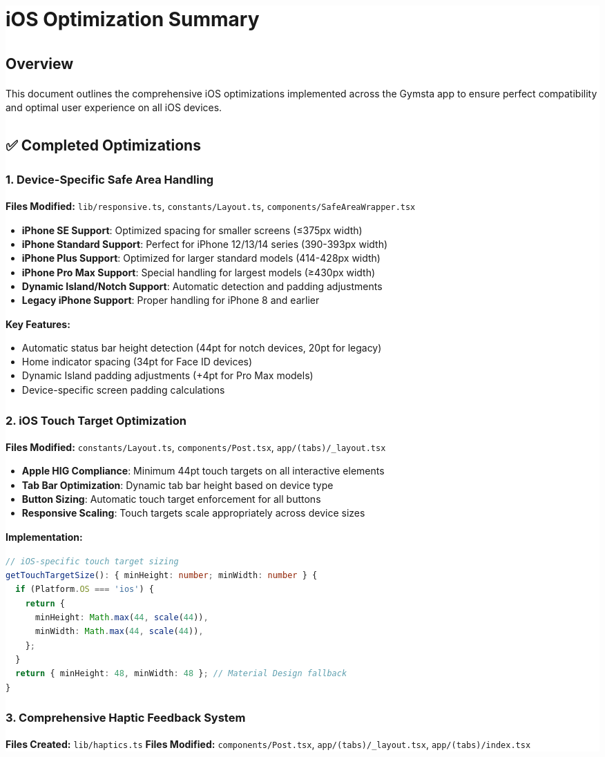 # iOS Optimization Summary

## Overview
This document outlines the comprehensive iOS optimizations implemented across the Gymsta app to ensure perfect compatibility and optimal user experience on all iOS devices.

## ✅ Completed Optimizations

### 1. Device-Specific Safe Area Handling
**Files Modified:** `lib/responsive.ts`, `constants/Layout.ts`, `components/SafeAreaWrapper.tsx`

- **iPhone SE Support**: Optimized spacing for smaller screens (≤375px width)
- **iPhone Standard Support**: Perfect for iPhone 12/13/14 series (390-393px width)
- **iPhone Plus Support**: Optimized for larger standard models (414-428px width) 
- **iPhone Pro Max Support**: Special handling for largest models (≥430px width)
- **Dynamic Island/Notch Support**: Automatic detection and padding adjustments
- **Legacy iPhone Support**: Proper handling for iPhone 8 and earlier

**Key Features:**
- Automatic status bar height detection (44pt for notch devices, 20pt for legacy)
- Home indicator spacing (34pt for Face ID devices)
- Dynamic Island padding adjustments (+4pt for Pro Max models)
- Device-specific screen padding calculations

### 2. iOS Touch Target Optimization
**Files Modified:** `constants/Layout.ts`, `components/Post.tsx`, `app/(tabs)/_layout.tsx`

- **Apple HIG Compliance**: Minimum 44pt touch targets on all interactive elements
- **Tab Bar Optimization**: Dynamic tab bar height based on device type
- **Button Sizing**: Automatic touch target enforcement for all buttons
- **Responsive Scaling**: Touch targets scale appropriately across device sizes

**Implementation:**
```typescript
// iOS-specific touch target sizing
getTouchTargetSize(): { minHeight: number; minWidth: number } {
  if (Platform.OS === 'ios') {
    return {
      minHeight: Math.max(44, scale(44)),
      minWidth: Math.max(44, scale(44)),
    };
  }
  return { minHeight: 48, minWidth: 48 }; // Material Design fallback
}
```

### 3. Comprehensive Haptic Feedback System
**Files Created:** `lib/haptics.ts`
**Files Modified:** `components/Post.tsx`, `app/(tabs)/_layout.tsx`, `app/(tabs)/index.tsx`
